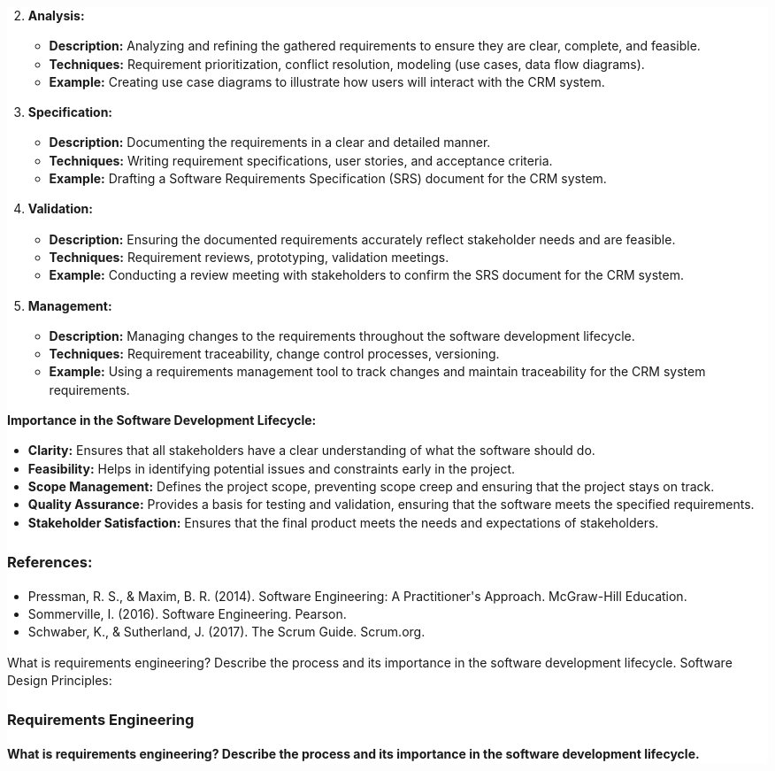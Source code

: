 2. **Analysis:**
   - **Description:** Analyzing and refining the gathered requirements to ensure they are clear, complete, and feasible.
   - **Techniques:** Requirement prioritization, conflict resolution, modeling (use cases, data flow diagrams).
   - **Example:** Creating use case diagrams to illustrate how users will interact with the CRM system.

3. **Specification:**
   - **Description:** Documenting the requirements in a clear and detailed manner.
   - **Techniques:** Writing requirement specifications, user stories, and acceptance criteria.
   - **Example:** Drafting a Software Requirements Specification (SRS) document for the CRM system.

4. **Validation:**
   - **Description:** Ensuring the documented requirements accurately reflect stakeholder needs and are feasible.
   - **Techniques:** Requirement reviews, prototyping, validation meetings.
   - **Example:** Conducting a review meeting with stakeholders to confirm the SRS document for the CRM system.

5. **Management:**
   - **Description:** Managing changes to the requirements throughout the software development lifecycle.
   - **Techniques:** Requirement traceability, change control processes, versioning.
   - **Example:** Using a requirements management tool to track changes and maintain traceability for the CRM system requirements.

**Importance in the Software Development Lifecycle:**

- **Clarity:** Ensures that all stakeholders have a clear understanding of what the software should do.
- **Feasibility:** Helps in identifying potential issues and constraints early in the project.
- **Scope Management:** Defines the project scope, preventing scope creep and ensuring that the project stays on track.
- **Quality Assurance:** Provides a basis for testing and validation, ensuring that the software meets the specified requirements.
- **Stakeholder Satisfaction:** Ensures that the final product meets the needs and expectations of stakeholders.

### References:
- Pressman, R. S., & Maxim, B. R. (2014). Software Engineering: A Practitioner's Approach. McGraw-Hill Education.
- Sommerville, I. (2016). Software Engineering. Pearson.
- Schwaber, K., & Sutherland, J. (2017). The Scrum Guide. Scrum.org.

What is requirements engineering? Describe the process and its importance in the software development lifecycle.
Software Design Principles:

### Requirements Engineering

**What is requirements engineering? Describe the process and its importance in the software development lifecycle.**
